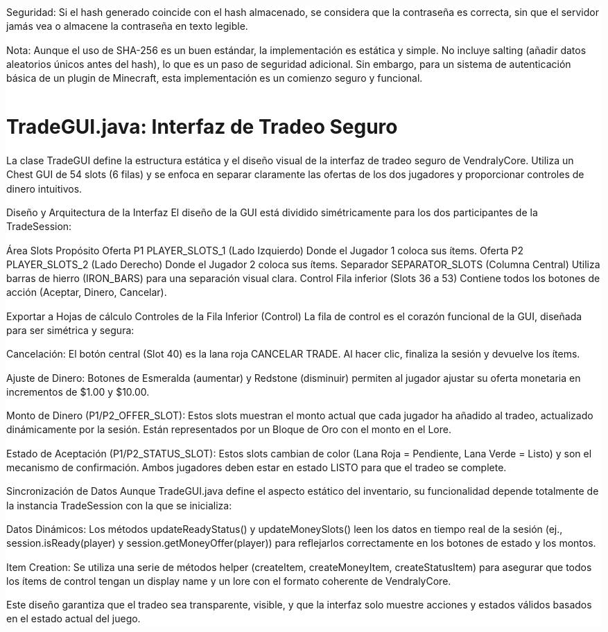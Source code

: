 Seguridad: Si el hash generado coincide con el hash almacenado, se considera que la contraseña es correcta, sin que el servidor jamás vea o almacene la contraseña en texto legible.

Nota: Aunque el uso de SHA-256 es un buen estándar, la implementación es estática y simple. No incluye salting (añadir datos aleatorios únicos antes del hash), lo que es un paso de seguridad adicional. Sin embargo, para un sistema de autenticación básica de un plugin de Minecraft, esta implementación es un comienzo seguro y funcional.

TradeGUI.java: Interfaz de Tradeo Seguro
=
La clase TradeGUI define la estructura estática y el diseño visual de la interfaz de tradeo seguro de VendralyCore. Utiliza un Chest GUI de 54 slots (6 filas) y se enfoca en separar claramente las ofertas de los dos jugadores y proporcionar controles de dinero intuitivos.

Diseño y Arquitectura de la Interfaz
El diseño de la GUI está dividido simétricamente para los dos participantes de la TradeSession:

Área	Slots	Propósito
Oferta P1	PLAYER_SLOTS_1 (Lado Izquierdo)	Donde el Jugador 1 coloca sus ítems.
Oferta P2	PLAYER_SLOTS_2 (Lado Derecho)	Donde el Jugador 2 coloca sus ítems.
Separador	SEPARATOR_SLOTS (Columna Central)	Utiliza barras de hierro (IRON_BARS) para una separación visual clara.
Control	Fila inferior (Slots 36 a 53)	Contiene todos los botones de acción (Aceptar, Dinero, Cancelar).

Exportar a Hojas de cálculo
Controles de la Fila Inferior (Control)
La fila de control es el corazón funcional de la GUI, diseñada para ser simétrica y segura:

Cancelación: El botón central (Slot 40) es la lana roja CANCELAR TRADE. Al hacer clic, finaliza la sesión y devuelve los ítems.

Ajuste de Dinero: Botones de Esmeralda (aumentar) y Redstone (disminuir) permiten al jugador ajustar su oferta monetaria en incrementos de $1.00 y $10.00.

Monto de Dinero (P1/P2_OFFER_SLOT): Estos slots muestran el monto actual que cada jugador ha añadido al tradeo, actualizado dinámicamente por la sesión. Están representados por un Bloque de Oro con el monto en el Lore.

Estado de Aceptación (P1/P2_STATUS_SLOT): Estos slots cambian de color (Lana Roja = Pendiente, Lana Verde = Listo) y son el mecanismo de confirmación. Ambos jugadores deben estar en estado LISTO para que el tradeo se complete.

Sincronización de Datos
Aunque TradeGUI.java define el aspecto estático del inventario, su funcionalidad depende totalmente de la instancia TradeSession con la que se inicializa:

Datos Dinámicos: Los métodos updateReadyStatus() y updateMoneySlots() leen los datos en tiempo real de la sesión (ej., session.isReady(player) y session.getMoneyOffer(player)) para reflejarlos correctamente en los botones de estado y los montos.

Item Creation: Se utiliza una serie de métodos helper (createItem, createMoneyItem, createStatusItem) para asegurar que todos los ítems de control tengan un display name y un lore con el formato coherente de VendralyCore.

Este diseño garantiza que el tradeo sea transparente, visible, y que la interfaz solo muestre acciones y estados válidos basados en el estado actual del juego.

